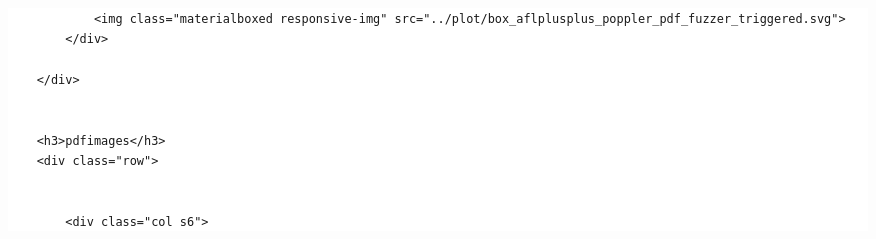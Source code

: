                 <img class="materialboxed responsive-img" src="../plot/box_aflplusplus_poppler_pdf_fuzzer_triggered.svg">
            </div>
        
        </div>
    
        
        <h3>pdfimages</h3>
        <div class="row">
        
            
            <div class="col s6">